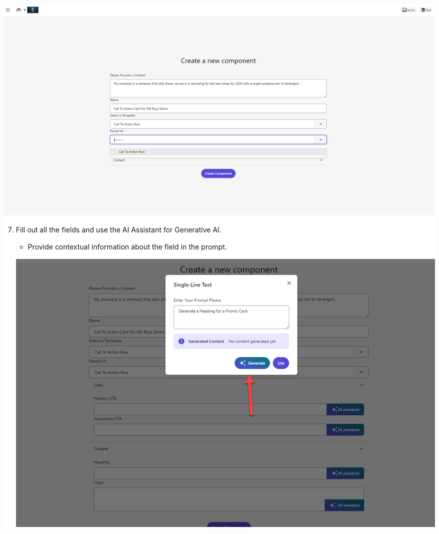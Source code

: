 ![Step 6](docs/screenshots/step-5.png?raw=true "Step 6")

7.  Fill out all the fields and use the AI Assistant for Generative AI.

    -   Provide contextual information about the field in the prompt.

    ![Step 7](docs/screenshots/step-7.png?raw=true "Step 7")
